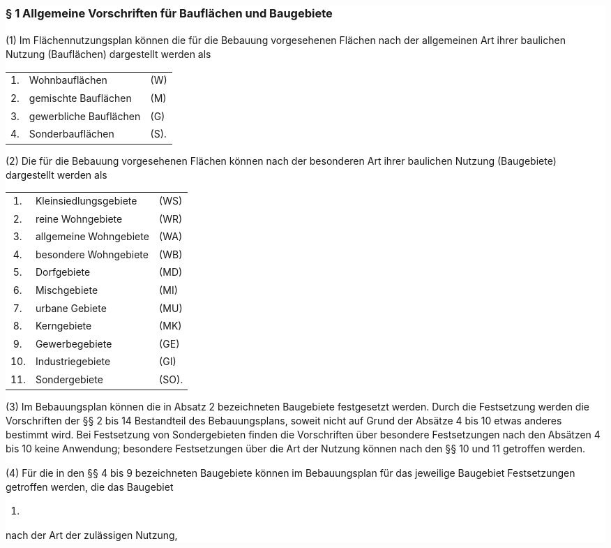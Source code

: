 ### 

### § 1 Allgemeine Vorschriften für Bauflächen und Baugebiete

(1) Im Flächennutzungsplan können die für die Bebauung vorgesehenen Flächen nach der allgemeinen Art ihrer baulichen Nutzung (Bauflächen) dargestellt werden als

|     |                        |      |
|-----|------------------------|------|
| 1.  | Wohnbauflächen         | (W)  |
| 2.  | gemischte Bauflächen   | (M)  |
| 3.  | gewerbliche Bauflächen | (G)  |
| 4.  | Sonderbauflächen       | (S). |

(2) Die für die Bebauung vorgesehenen Flächen können nach der besonderen Art ihrer baulichen Nutzung (Baugebiete) dargestellt werden als

|     |                        |       |
|-----|------------------------|-------|
|  1. | Kleinsiedlungsgebiete  | (WS)  |
|  2. | reine Wohngebiete      | (WR)  |
|  3. | allgemeine Wohngebiete | (WA)  |
|  4. | besondere Wohngebiete  | (WB)  |
|  5. | Dorfgebiete            | (MD)  |
|  6. | Mischgebiete           | (MI)  |
|  7. | urbane Gebiete         | (MU)  |
|  8. | Kerngebiete            | (MK)  |
|  9. | Gewerbegebiete         | (GE)  |
| 10. | Industriegebiete       | (GI)  |
| 11. | Sondergebiete          | (SO). |

(3) Im Bebauungsplan können die in Absatz 2 bezeichneten Baugebiete festgesetzt werden. Durch die Festsetzung werden die Vorschriften der §§ 2 bis 14 Bestandteil des Bebauungsplans, soweit nicht auf Grund der Absätze 4 bis 10 etwas anderes bestimmt wird. Bei Festsetzung von Sondergebieten finden die Vorschriften über besondere Festsetzungen nach den Absätzen 4 bis 10 keine Anwendung; besondere Festsetzungen über die Art der Nutzung können nach den §§ 10 und 11 getroffen werden.

(4) Für die in den §§ 4 bis 9 bezeichneten Baugebiete können im Bebauungsplan für das jeweilige Baugebiet Festsetzungen getroffen werden, die das Baugebiet

1.  
nach der Art der zulässigen Nutzung,
